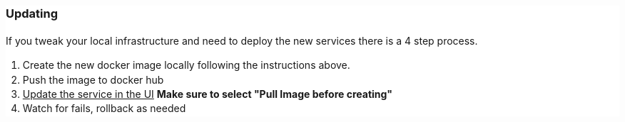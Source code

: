 
### Updating
If you tweak your local infrastructure and need to deploy the new services there is a 4 step process.

1. Create the new docker image locally following the instructions above.
2. Push the image to docker hub
3. [Update the service in the UI](https://docs.rancher.com/rancher/v1.5/en/cattle/upgrading/#in-service-upgrade) **Make sure to select "Pull Image before creating"**
4. Watch for fails, rollback as needed

